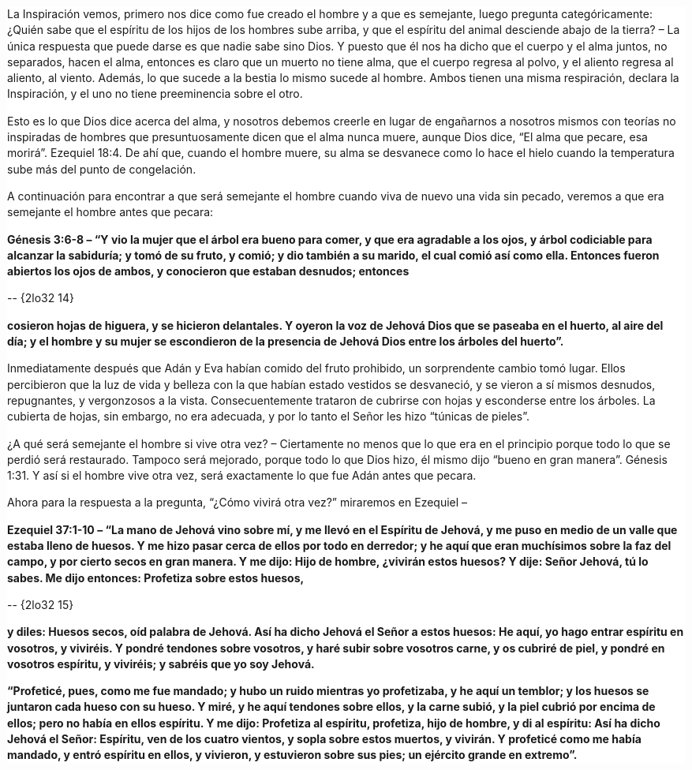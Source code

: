 La Inspiración vemos, primero nos dice como fue creado el hombre y a que es semejante, luego pregunta categóricamente: ¿Quién sabe que el espíritu de los hijos de los hombres sube arriba, y que el espíritu del animal desciende abajo de la tierra? – La única respuesta que puede darse es que nadie sabe sino Dios. Y puesto que él nos ha dicho que el cuerpo y el alma juntos, no separados, hacen el alma, entonces es claro que un muerto no tiene alma, que el cuerpo regresa al polvo, y el aliento regresa al aliento, al viento. Además, lo que sucede a la bestia lo mismo sucede al hombre. Ambos tienen una misma respiración, declara la Inspiración, y el uno no tiene preeminencia sobre el otro.

Esto es lo que Dios dice acerca del alma, y nosotros debemos creerle en lugar de engañarnos a nosotros mismos con teorías no inspiradas de hombres que presuntuosamente dicen que el alma nunca muere, aunque Dios dice, “El alma que pecare, esa morirá”. Ezequiel 18:4. De ahí que, cuando el hombre muere, su alma se desvanece como lo hace el hielo cuando la temperatura sube más del punto de congelación.

A continuación para encontrar a que será semejante el hombre cuando viva de nuevo una vida sin pecado, veremos a que era semejante el hombre antes que pecara:

**Génesis 3:6-8 – “Y vio la mujer que el árbol era bueno para comer, y que era agradable a los ojos, y árbol codiciable para alcanzar la sabiduría; y tomó de su fruto, y comió; y dio también a su marido, el cual comió así como ella. Entonces fueron abiertos los ojos de ambos, y conocieron que estaban desnudos; entonces**

 -- {2lo32 14}   
  
  **cosieron hojas de higuera, y se hicieron delantales. Y oyeron la voz de Jehová Dios que se paseaba en el huerto, al aire del día; y el hombre y su mujer se escondieron de la presencia de Jehová Dios entre los árboles del huerto”.**

Inmediatamente después que Adán y Eva habían comido del fruto prohibido, un sorprendente cambio tomó lugar. Ellos percibieron que la luz de vida y belleza con la que habían estado vestidos se desvaneció, y se vieron a sí mismos desnudos, repugnantes, y vergonzosos a la vista. Consecuentemente trataron de cubrirse con hojas y esconderse entre los árboles. La cubierta de hojas, sin embargo, no era adecuada, y por lo tanto el Señor les hizo “túnicas de pieles”.

¿A qué será semejante el hombre si vive otra vez? – Ciertamente no menos que lo que era en el principio porque todo lo que se perdió será restaurado. Tampoco será mejorado, porque todo lo que Dios hizo, él mismo dijo “bueno en gran manera”. Génesis 1:31. Y así si el hombre vive otra vez, será exactamente lo que fue Adán antes que pecara.

Ahora para la respuesta a la pregunta, “¿Cómo vivirá otra vez?” miraremos en Ezequiel –

**Ezequiel 37:1-10 – “La mano de Jehová vino sobre mí, y me llevó en el Espíritu de Jehová, y me puso en medio de un valle que estaba lleno de huesos. Y me hizo pasar cerca de ellos por todo en derredor; y he aquí que eran muchísimos sobre la faz del campo, y por cierto secos en gran manera. Y me dijo: Hijo de hombre, ¿vivirán estos huesos? Y dije: Señor Jehová, tú lo sabes. Me dijo entonces: Profetiza sobre estos huesos,**

 -- {2lo32 15}   
  
  **y diles: Huesos secos, oíd palabra de Jehová. Así ha dicho Jehová el Señor a estos huesos: He aquí, yo hago entrar espíritu en vosotros, y viviréis. Y pondré tendones sobre vosotros, y haré subir sobre vosotros carne, y os cubriré de piel, y pondré en vosotros espíritu, y viviréis; y sabréis que yo soy Jehová.**

**“Profeticé, pues, como me fue mandado; y hubo un ruido mientras yo profetizaba, y he aquí un temblor; y los huesos se juntaron cada hueso con su hueso. Y miré, y he aquí tendones sobre ellos, y la carne subió, y la piel cubrió por encima de ellos; pero no había en ellos espíritu. Y me dijo: Profetiza al espíritu, profetiza, hijo de hombre, y di al espíritu: Así ha dicho Jehová el Señor: Espíritu, ven de los cuatro vientos, y sopla sobre estos muertos, y vivirán. Y profeticé como me había mandado, y entró espíritu en ellos, y vivieron, y estuvieron sobre sus pies; un ejército grande en extremo”.**
